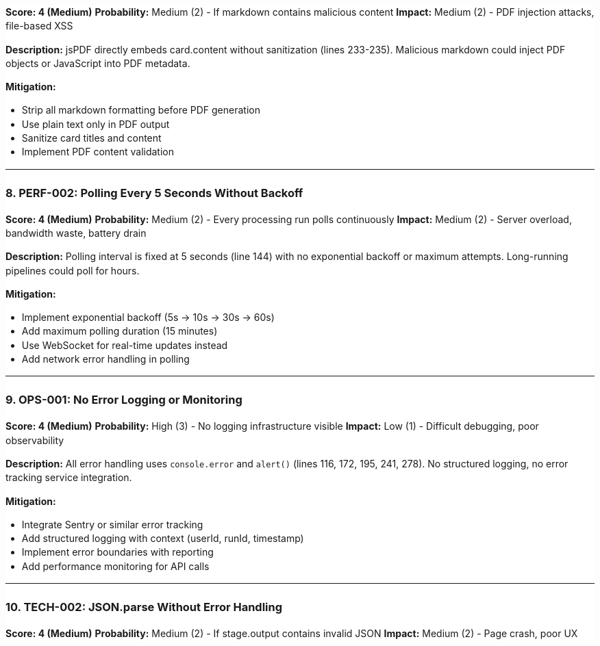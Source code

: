 **Score: 4 (Medium)**
**Probability:** Medium (2) - If markdown contains malicious content
**Impact:** Medium (2) - PDF injection attacks, file-based XSS

**Description:**
jsPDF directly embeds card.content without sanitization (lines 233-235). Malicious markdown could inject PDF objects or JavaScript into PDF metadata.

**Mitigation:**
- Strip all markdown formatting before PDF generation
- Use plain text only in PDF output
- Sanitize card titles and content
- Implement PDF content validation

---

### 8. PERF-002: Polling Every 5 Seconds Without Backoff

**Score: 4 (Medium)**
**Probability:** Medium (2) - Every processing run polls continuously
**Impact:** Medium (2) - Server overload, bandwidth waste, battery drain

**Description:**
Polling interval is fixed at 5 seconds (line 144) with no exponential backoff or maximum attempts. Long-running pipelines could poll for hours.

**Mitigation:**
- Implement exponential backoff (5s → 10s → 30s → 60s)
- Add maximum polling duration (15 minutes)
- Use WebSocket for real-time updates instead
- Add network error handling in polling

---

### 9. OPS-001: No Error Logging or Monitoring

**Score: 4 (Medium)**
**Probability:** High (3) - No logging infrastructure visible
**Impact:** Low (1) - Difficult debugging, poor observability

**Description:**
All error handling uses `console.error` and `alert()` (lines 116, 172, 195, 241, 278). No structured logging, no error tracking service integration.

**Mitigation:**
- Integrate Sentry or similar error tracking
- Add structured logging with context (userId, runId, timestamp)
- Implement error boundaries with reporting
- Add performance monitoring for API calls

---

### 10. TECH-002: JSON.parse Without Error Handling

**Score: 4 (Medium)**
**Probability:** Medium (2) - If stage.output contains invalid JSON
**Impact:** Medium (2) - Page crash, poor UX
